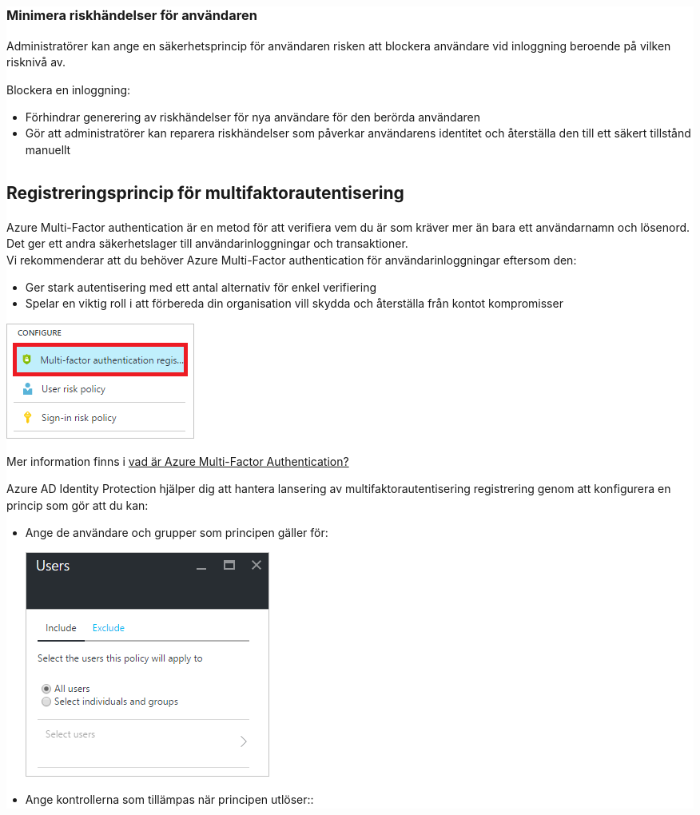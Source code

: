 ### <a name="mitigating-user-risk-events"></a>Minimera riskhändelser för användaren
Administratörer kan ange en säkerhetsprincip för användaren risken att blockera användare vid inloggning beroende på vilken risknivå av.

Blockera en inloggning:

* Förhindrar generering av riskhändelser för nya användare för den berörda användaren
* Gör att administratörer kan reparera riskhändelser som påverkar användarens identitet och återställa den till ett säkert tillstånd manuellt



## <a name="multi-factor-authentication-registration-policy"></a>Registreringsprincip för multifaktorautentisering
Azure Multi-Factor authentication är en metod för att verifiera vem du är som kräver mer än bara ett användarnamn och lösenord. Det ger ett andra säkerhetslager till användarinloggningar och transaktioner.  
Vi rekommenderar att du behöver Azure Multi-Factor authentication för användarinloggningar eftersom den:

* Ger stark autentisering med ett antal alternativ för enkel verifiering
* Spelar en viktig roll i att förbereda din organisation vill skydda och återställa från kontot kompromisser

![Användarprincip ridk](./media/active-directory-identityprotection/1019.png "ridk användarprincip")

Mer information finns i [vad är Azure Multi-Factor Authentication?](../multi-factor-authentication/multi-factor-authentication.md)

Azure AD Identity Protection hjälper dig att hantera lansering av multifaktorautentisering registrering genom att konfigurera en princip som gör att du kan:

* Ange de användare och grupper som principen gäller för:

    ![Principen för MFA](./media/active-directory-identityprotection/1020.png "MFA-principen")
* Ange kontrollerna som tillämpas när principen utlöser::  
